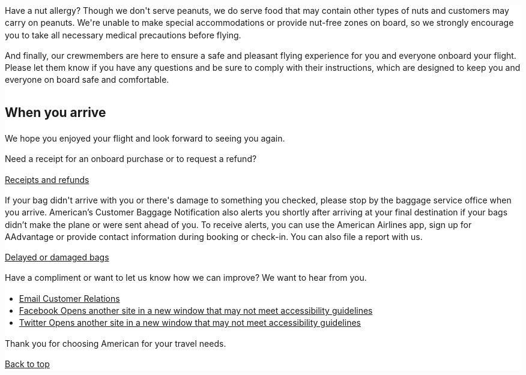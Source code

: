 Have a nut allergy? Though we don't serve peanuts, we do serve food that may contain other types of nuts and customers may carry on peanuts. We're unable to make special accommodations or provide nut-free zones on board, so we strongly encourage you to take all necessary medical precautions before flying.

And finally, our crewmembers are here to ensure a safe and pleasant flying experience for you and everyone onboard your flight. Please let them know if you have any questions and be sure to comply with their instructions, which are designed to keep you and everyone on board safe and comfortable.

## When you arrive

We hope you enjoyed your flight and look forward to seeing you again.

Need a receipt for an onboard purchase or to request a refund?

[Receipts and refunds](https://www.aa.com/i18n/customer-service/contact-american/receipts-and-refunds.jsp)

If your bag didn't arrive with you or there's damage to something you checked, please stop by the baggage service office when you arrive. American’s Customer Baggage Notification also alerts you shortly after arriving at your final destination if your bags didn’t make the plane or were sent ahead of you. To receive alerts, you can use the American Airlines app, sign up for AAdvantage or provide contact information during booking or check-in. You can also file a report with us.

[Delayed or damaged bags](https://www.aa.com/i18n/travel-info/baggage/delayed-or-damaged-baggage.jsp)

Have a compliment or want to let us know how we can improve? We want to hear from you.

- [Email Customer Relations](https://www.aa.com/contact/forms?topic=CR#/)
- [Facebook Opens another site in a new window that may not meet accessibility guidelines](https://www.facebook.com/AmericanAirlines)
- [Twitter Opens another site in a new window that may not meet accessibility guidelines](https://twitter.com/americanair)

Thank you for choosing American for your travel needs.

[Back to top](https://www.aa.com/i18n/customer-service/support/flying-with-american.jsp#checkedbags#breadcrumb)
